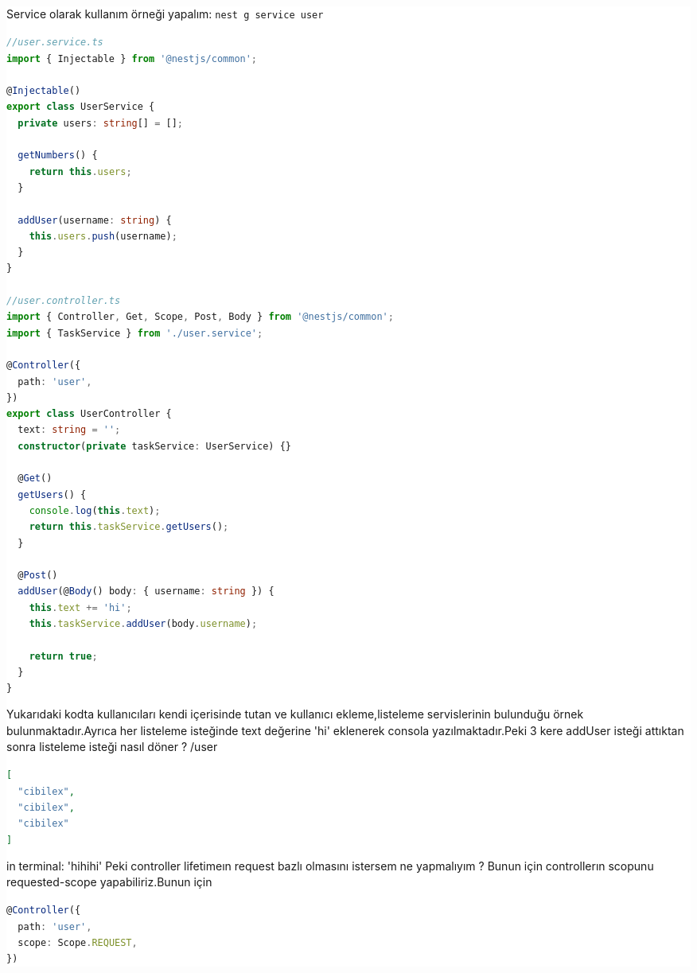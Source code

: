 Service olarak kullanım örneği yapalım:
`nest g service user`
```ts
//user.service.ts
import { Injectable } from '@nestjs/common';

@Injectable()
export class UserService {
  private users: string[] = [];

  getNumbers() {
    return this.users;
  }

  addUser(username: string) {
    this.users.push(username);
  }
}

//user.controller.ts
import { Controller, Get, Scope, Post, Body } from '@nestjs/common';
import { TaskService } from './user.service';

@Controller({
  path: 'user',
})
export class UserController {
  text: string = '';
  constructor(private taskService: UserService) {}

  @Get()
  getUsers() {
    console.log(this.text);
    return this.taskService.getUsers();
  }

  @Post()
  addUser(@Body() body: { username: string }) {
    this.text += 'hi';
    this.taskService.addUser(body.username);

    return true;
  }
}
```

Yukarıdaki kodta kullanıcıları kendi içerisinde tutan ve kullanıcı ekleme,listeleme servislerinin bulunduğu örnek bulunmaktadır.Ayrıca her listeleme isteğinde text değerine 'hi' eklenerek consola yazılmaktadır.Peki 3 kere addUser isteği attıktan sonra listeleme isteği nasıl döner ?
/user
```json
[
  "cibilex",
  "cibilex",
  "cibilex"
]
```
in terminal: 'hihihi'
Peki controller lifetimeın request bazlı olmasını istersem ne yapmalıyım ?
Bunun için controllerın scopunu requested-scope yapabiliriz.Bunun için 
```ts
@Controller({
  path: 'user',
  scope: Scope.REQUEST,
})
```